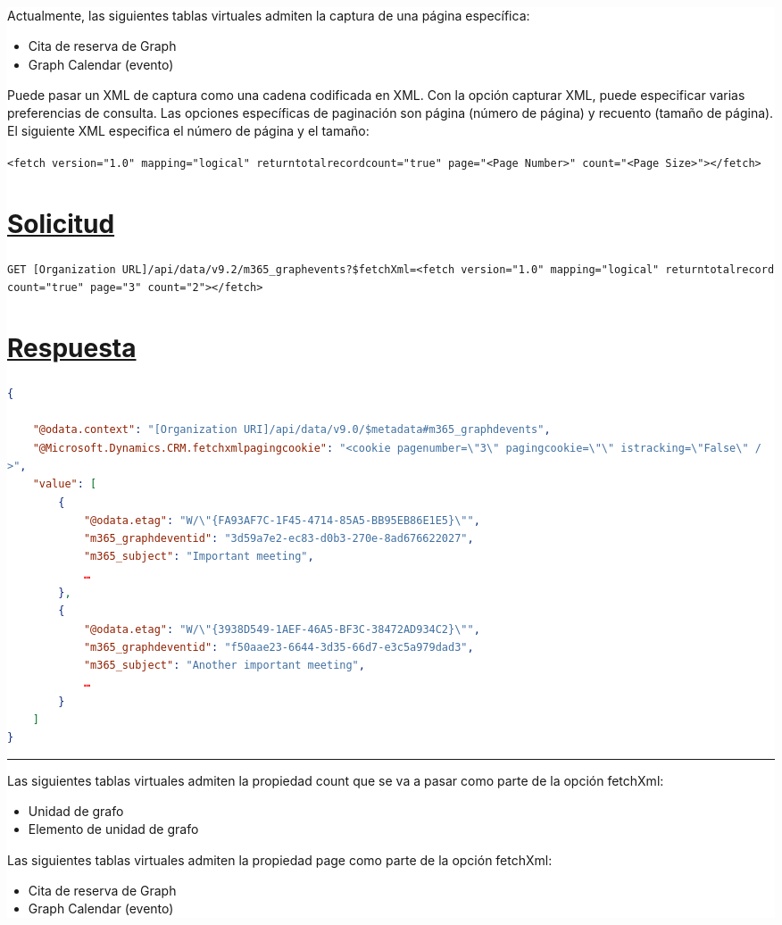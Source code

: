 Actualmente, las siguientes tablas virtuales admiten la captura de una página específica:

* Cita de reserva de Graph
* Graph Calendar (evento)

Puede pasar un XML de captura como una cadena codificada en XML. Con la opción capturar XML, puede especificar varias preferencias de consulta. Las opciones específicas de paginación son página (número de página) y recuento (tamaño de página). El siguiente XML especifica el número de página y el tamaño:

  `<fetch version="1.0" mapping="logical" returntotalrecordcount="true" page="<Page Number>" count="<Page Size>"></fetch>`

# <a name="request"></a>[Solicitud](#tab/request2)

```http
GET [Organization URL]/api/data/v9.2/m365_graphevents?$fetchXml=<fetch version="1.0" mapping="logical" returntotalrecordcount="true" page="3" count="2"></fetch> 

```

# <a name="response"></a>[Respuesta](#tab/response2)

```json
{ 

    "@odata.context": "[Organization URI]/api/data/v9.0/$metadata#m365_graphdevents", 
    "@Microsoft.Dynamics.CRM.fetchxmlpagingcookie": "<cookie pagenumber=\"3\" pagingcookie=\"\" istracking=\"False\" />", 
    "value": [ 
        { 
            "@odata.etag": "W/\"{FA93AF7C-1F45-4714-85A5-BB95EB86E1E5}\"", 
            "m365_graphdeventid": "3d59a7e2-ec83-d0b3-270e-8ad676622027", 
            "m365_subject": "Important meeting", 
            …
        }, 
        { 
            "@odata.etag": "W/\"{3938D549-1AEF-46A5-BF3C-38472AD934C2}\"", 
            "m365_graphdeventid": "f50aae23-6644-3d35-66d7-e3c5a979dad3", 
            "m365_subject": "Another important meeting", 
            …
        } 
    ] 
} 

```

---

Las siguientes tablas virtuales admiten la propiedad count que se va a pasar como parte de la opción fetchXml:

* Unidad de grafo
* Elemento de unidad de grafo

Las siguientes tablas virtuales admiten la propiedad page como parte de la opción fetchXml:

* Cita de reserva de Graph
* Graph Calendar (evento)

